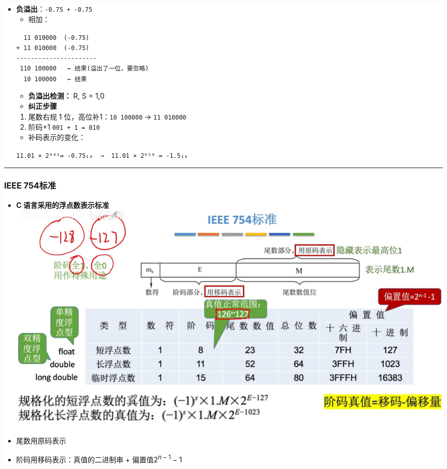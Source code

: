 - **负溢出**：`-0.75 + -0.75`
	- 相加：
	```
	  11 010000  (-0.75)
	+ 11 010000  (-0.75)
	----------------------
	 110 100000   ← 结果(溢出了一位，要忽略)
	  10 100000   ← 结果
	```
	- **负溢出检测：** R, S = 1,0
	- **纠正步骤**
	1. 尾数右规 1 位，高位补1：`10 100000` → `11 010000`
	2. 阶码+1 `001 + 1 = 010`
	- 补码表示的变化：
	```
	11.01 × 2⁰⁰¹= -0.75₁₀  →  11.01 × 2⁰¹⁰ = -1.5₁₀
	```



---
### IEEE 754标准

- **C 语言采用的浮点数表示标准**
  <img src="https://raw.githubusercontent.com/wcjjzz/Computer-Organization-and-Architecture/main/attachments/Pasted%20image%2020250418142327.png">
  <img src="https://raw.githubusercontent.com/wcjjzz/Computer-Organization-and-Architecture/main/attachments/Pasted%20image%2020250418144708.png">

- 尾数用原码表示
- 阶码用移码表示：真值的二进制串 + 偏置值$2^{n-1} -1$ 